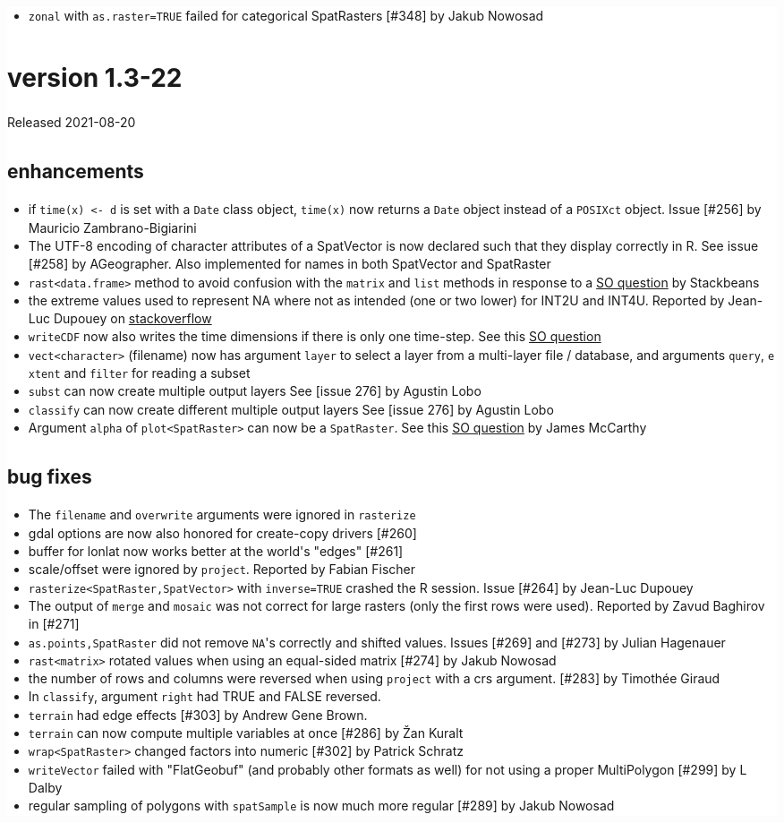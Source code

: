 - `zonal` with `as.raster=TRUE` failed for categorical SpatRasters [#348] by Jakub Nowosad



# version 1.3-22

Released 2021-08-20

## enhancements

- if `time(x) <- d` is set with a `Date` class object, `time(x)` now returns a `Date` object instead of a `POSIXct` object. Issue [#256] by Mauricio Zambrano-Bigiarini
- The UTF-8 encoding of character attributes of a SpatVector is now declared such that they display correctly in R. See issue [#258] by AGeographer. Also implemented for names in both SpatVector and SpatRaster
- `rast<data.frame>` method to avoid confusion with the `matrix` and `list` methods in response to a [SO question](https://stackoverflow.com/q/68133958/635245) by Stackbeans
- the extreme values used to represent NA where not as intended (one or two lower) for INT2U and INT4U. Reported by Jean-Luc Dupouey on [stackoverflow](https://stackoverflow.com/q/68216362/635245)
- `writeCDF` now also writes the time dimensions if there is only one time-step. See this [SO question](https://stackoverflow.com/a/68227180/635245)
- `vect<character>` (filename) now has argument `layer` to select a layer from a multi-layer file / database, and arguments `query`, `extent` and `filter` for reading a subset
- `subst` can now create multiple output layers See [issue 276] by Agustin Lobo
- `classify` can now create different multiple output layers See [issue 276] by Agustin Lobo
- Argument `alpha` of `plot<SpatRaster>` can now be a `SpatRaster`. See this [SO question](https://stackoverflow.com/q/68736432/635245) by James McCarthy


## bug fixes 

- The `filename` and `overwrite` arguments were ignored in `rasterize`
- gdal options are now also honored for create-copy drivers [#260]
- buffer for lonlat now works better at the world's "edges" [#261]
- scale/offset were ignored by `project`. Reported by Fabian Fischer
- `rasterize<SpatRaster,SpatVector>` with `inverse=TRUE` crashed the R session. Issue [#264] by Jean-Luc Dupouey
- The output of `merge` and `mosaic` was not correct for large rasters (only the first rows were used). Reported by Zavud Baghirov in [#271]
- `as.points,SpatRaster` did not remove `NA`'s correctly and shifted values. Issues [#269] and [#273] by Julian Hagenauer
- `rast<matrix>` rotated values when using an equal-sided matrix [#274] by Jakub Nowosad
- the number of rows and columns were reversed when using `project` with a crs argument. [#283] by Timothée Giraud
- In `classify`, argument `right` had TRUE and FALSE reversed. 
- `terrain` had edge effects [#303] by Andrew Gene Brown.
- `terrain` can now compute multiple variables at once [#286] by Žan Kuralt
- `wrap<SpatRaster>` changed factors into numeric [#302] by Patrick Schratz
- `writeVector` failed with "FlatGeobuf" (and probably other formats as well) for not using a proper MultiPolygon [#299] by L Dalby
- regular sampling of polygons with `spatSample` is now much more regular [#289] by Jakub Nowosad
